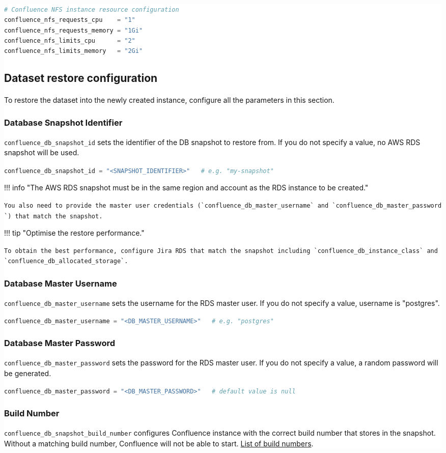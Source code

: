 ```terraform
# Confluence NFS instance resource configuration
confluence_nfs_requests_cpu    = "1"
confluence_nfs_requests_memory = "1Gi"
confluence_nfs_limits_cpu      = "2"
confluence_nfs_limits_memory   = "2Gi"
```

## Dataset restore configuration
To restore the dataset into the newly created instance, configure all the parameters in this section.

### Database Snapshot Identifier

`confluence_db_snapshot_id` sets the identifier of the DB snapshot to restore from. If you do not specify a value, no AWS RDS snapshot will be used.

```terraform
confluence_db_snapshot_id = "<SNAPSHOT_IDENTIFIER>"   # e.g. "my-snapshot"
```

!!! info "The AWS RDS snapshot must be in the same region and account as the RDS instance to be created."

    You also need to provide the master user credentials (`confluence_db_master_username` and `confluence_db_master_password`) that match the snapshot.

!!! tip "Optimise the restore performance."

    To obtain the best performance, configure Jira RDS that match the snapshot including `confluence_db_instance_class` and `confluence_db_allocated_storage`.

### Database Master Username

`confluence_db_master_username` sets the username for the RDS master user. If you do not specify a value, username is "postgres".

```terraform
confluence_db_master_username = "<DB_MASTER_USERNAME>"   # e.g. "postgres"
```

### Database Master Password

`confluence_db_master_password` sets the password for the RDS master user. If you do not specify a value, a random password will be generated.

```terraform
confluence_db_master_password = "<DB_MASTER_PASSWORD>"   # default value is null
```

### Build Number

`confluence_db_snapshot_build_number` configures Confluence instance with the correct build number that stores in the snapshot.
Without a matching build number, Confluence will not be able to start. 
[List of build numbers](https://developer.atlassian.com/server/confluence/confluence-build-information/).
